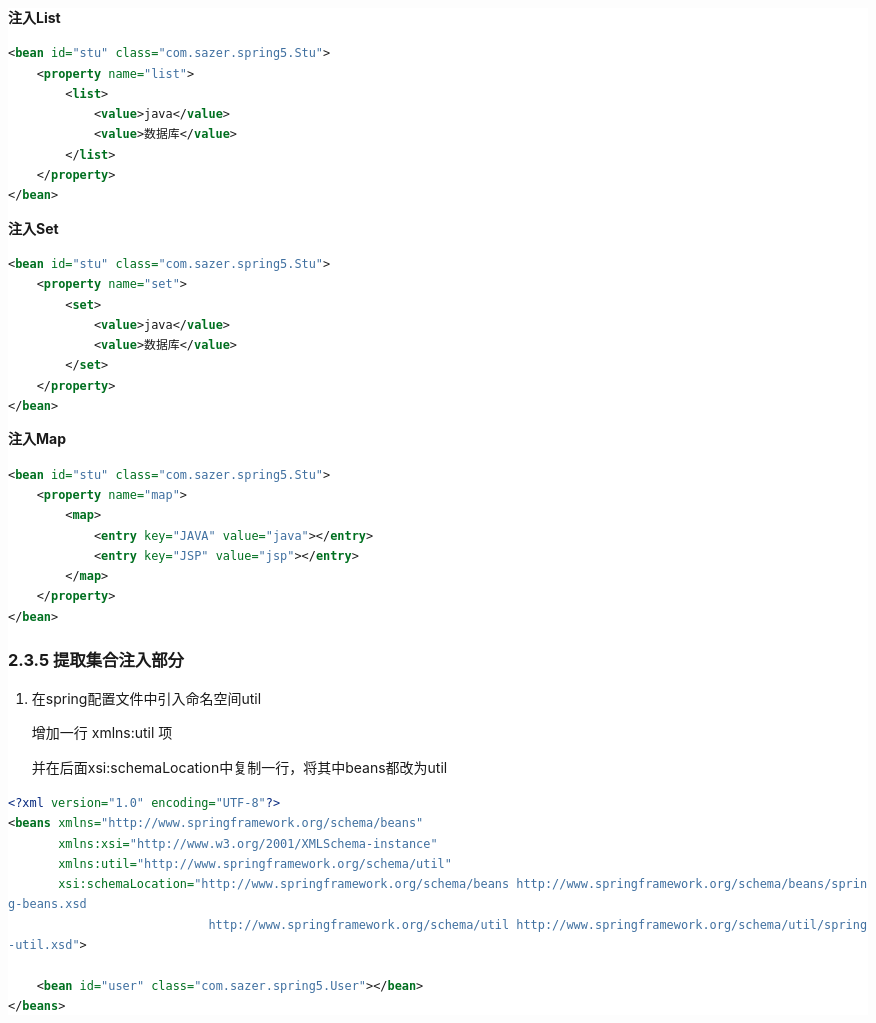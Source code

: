 **注入List**

```xml
<bean id="stu" class="com.sazer.spring5.Stu">
	<property name="list">
    	<list>
        	<value>java</value>
            <value>数据库</value>
        </list>
    </property>
</bean>
```

**注入Set**

```xml
<bean id="stu" class="com.sazer.spring5.Stu">
	<property name="set">
    	<set>
        	<value>java</value>
            <value>数据库</value>
        </set>
    </property>
</bean>
```

**注入Map**

```xml
<bean id="stu" class="com.sazer.spring5.Stu">
	<property name="map">
    	<map>
        	<entry key="JAVA" value="java"></entry>
            <entry key="JSP" value="jsp"></entry>
        </map>
    </property>
</bean>
```

### 2.3.5 提取集合注入部分

1. 在spring配置文件中引入命名空间util

   增加一行 xmlns:util 项

   并在后面xsi:schemaLocation中复制一行，将其中beans都改为util

```xml
<?xml version="1.0" encoding="UTF-8"?>
<beans xmlns="http://www.springframework.org/schema/beans"
       xmlns:xsi="http://www.w3.org/2001/XMLSchema-instance"
       xmlns:util="http://www.springframework.org/schema/util"
       xsi:schemaLocation="http://www.springframework.org/schema/beans http://www.springframework.org/schema/beans/spring-beans.xsd
                            http://www.springframework.org/schema/util http://www.springframework.org/schema/util/spring-util.xsd">

    <bean id="user" class="com.sazer.spring5.User"></bean>
</beans>
```
